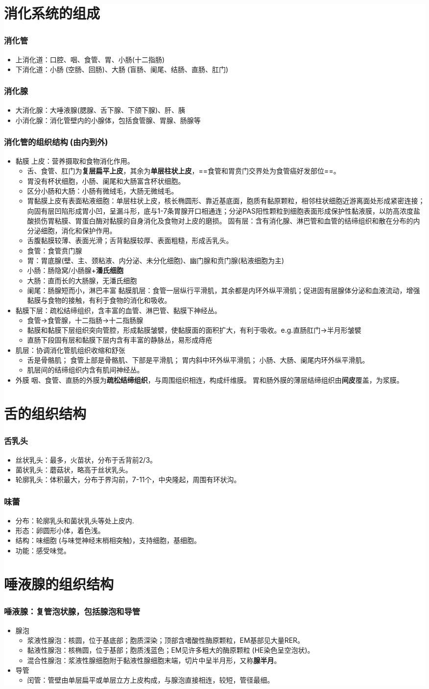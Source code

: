 # 消化系统的组成
### 消化管
- 上消化道：口腔、咽、食管、胃、小肠(十二指肠)
- 下消化道：小肠 (空肠、回肠)、大肠 (盲肠、阑尾、结肠、直肠、肛门)
### 消化腺
- 大消化腺：大唾液腺(腮腺、舌下腺、下颌下腺)、肝、胰
- 小消化腺：消化管壁内的小腺体，包括食管腺、胃腺、肠腺等
### 消化管的组织结构 (由内到外)
- 黏膜
	上皮：营养摄取和食物消化作用。
	- 舌、食管、肛门为**复层扁平上皮**，其余为**单层柱状上皮**，==食管和胃贲门交界处为食管癌好发部位==。
	- 胃没有杯状细胞，小肠、阑尾和大肠富含杯状细胞。
	- 区分小肠和大肠：小肠有微绒毛，大肠无微绒毛。
	- 胃黏膜上皮有表面粘液细胞：单层柱状上皮，核长椭圆形、靠近基底面，胞质有黏原颗粒，相邻柱状细胞近游离面处形成紧密连接；向固有层凹陷形成胃小凹，呈漏斗形，底与1-7条胃腺开口相通连；分泌PAS阳性颗粒到细胞表面形成保护性黏液膜，以防高浓度盐酸损伤胃粘膜、胃蛋白酶对黏膜的自身消化及食物对上皮的磨损。
	固有层：含有消化腺、淋巴管和血管的结缔组织和散在分布的内分泌细胞，消化和保护作用。
	- 舌腹黏膜较薄、表面光滑；舌背黏膜较厚、表面粗糙，形成舌乳头。
	- 食管：食管贲门腺
	- 胃：胃底腺(壁、主、颈粘液、内分泌、未分化细胞)、幽门腺和贲门腺(粘液细胞为主)
	- 小肠：肠隐窝/小肠腺+**潘氏细胞**
	- 大肠：直而长的大肠腺，无潘氏细胞
	- 阑尾：肠腺短而小，淋巴丰富
	黏膜肌层：食管一层纵行平滑肌，其余都是内环外纵平滑肌；促进固有层腺体分泌和血液流动，增强黏膜与食物的接触，有利于食物的消化和吸收。
- 黏膜下层：疏松结缔组织，含丰富的血管、淋巴管、黏膜下神经丛。
	- 食管→食管腺，十二指肠→十二指肠腺
	- 黏膜和黏膜下层组织突向管腔，形成黏膜皱襞，使黏膜面的面积扩大，有利于吸收。e.g.直肠肛门→半月形皱襞
	- 直肠下段固有层和黏膜下层内含有丰富的静脉丛，易形成痔疮
- 肌层：协调消化管肌组织收缩和舒张
	- 舌是骨骼肌；
		食管上部是骨骼肌、下部是平滑肌；
		﻿胃内斜中环外纵平滑肌；
		﻿小肠、大肠、阑尾内环外纵平滑肌。
	- 肌层间的结缔组织内含有肌间神经丛。
- 外膜
	咽、食管、直肠的外膜为**疏松结缔组织**，与周围组织相连，构成纤维膜。
	胃和肠外膜的薄层结缔组织由**间皮**覆盖，为浆膜。
# 舌的组织结构
### 舌乳头
- 丝状乳头：最多，火苗状，分布于舌背前2/3。
- 菌状乳头：蘑菇状，略高于丝状乳头。
- 轮廓乳头：体积最大，分布于界沟前，7-11个，中央隆起，周围有环状沟。
### 味蕾
- 分布：轮廓乳头和菌状乳头等处上皮内.
- 形态：卵圆形小体，着色浅。
- 结构：味细胞 (与味觉神经末梢相突触)，支持细胞，基细胞。
- 功能：感受味觉。
# 唾液腺的组织结构
### 唾液腺：复管泡状腺，包括腺泡和导管
- 腺泡
	- 浆液性腺泡：核圆，位于基底部；胞质深染；顶部含嗜酸性酶原颗粒，EM基部见大量RER。
	- 黏液性腺泡：核椭圆，位于基部；胞质浅蓝色；EM见许多粗大的酶原颗粒 (HE染色呈空泡状)。
	- 混合性腺泡：浆液性腺细胞附于黏液性腺细胞末端，切片中呈半月形，又称**腺半月**。
- 导管
	- 闰管：管壁由单层扁平或单层立方上皮构成，与腺泡直接相连，较短，管径最细。